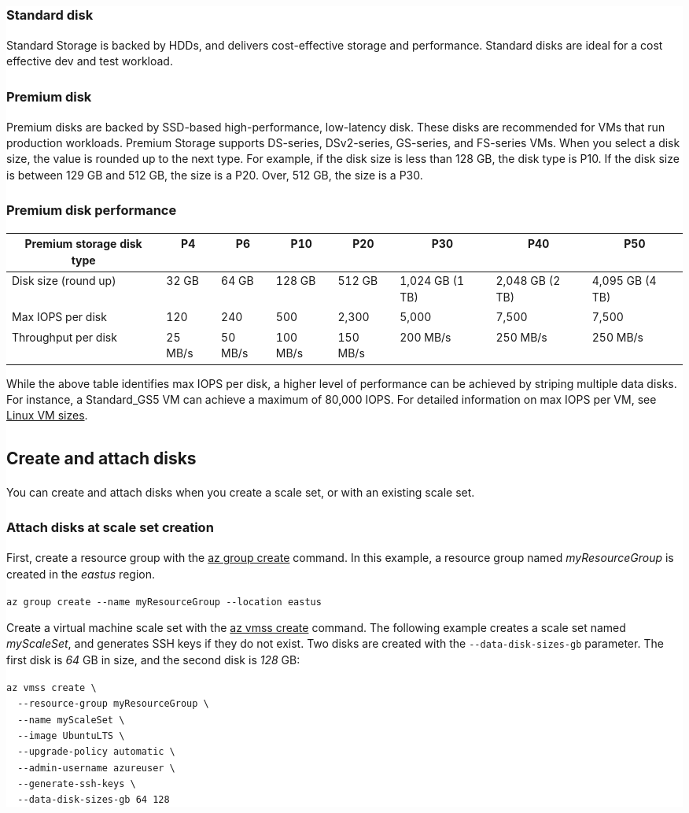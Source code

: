 ### Standard disk
Standard Storage is backed by HDDs, and delivers cost-effective storage and performance. Standard disks are ideal for a cost effective dev and test workload.

### Premium disk
Premium disks are backed by SSD-based high-performance, low-latency disk. These disks are recommended for VMs that run production workloads. Premium Storage supports DS-series, DSv2-series, GS-series, and FS-series VMs. When you select a disk size, the value is rounded up to the next type. For example, if the disk size is less than 128 GB, the disk type is P10. If the disk size is between 129 GB and 512 GB, the size is a P20. Over, 512 GB, the size is a P30.

### Premium disk performance
|Premium storage disk type | P4 | P6 | P10 | P20 | P30 | P40 | P50 |
| --- | --- | --- | --- | --- | --- | --- | --- |
| Disk size (round up) | 32 GB | 64 GB | 128 GB | 512 GB | 1,024 GB (1 TB) | 2,048 GB (2 TB) | 4,095 GB (4 TB) |
| Max IOPS per disk | 120 | 240 | 500 | 2,300 | 5,000 | 7,500 | 7,500 |
Throughput per disk | 25 MB/s | 50 MB/s | 100 MB/s | 150 MB/s | 200 MB/s | 250 MB/s | 250 MB/s |

While the above table identifies max IOPS per disk, a higher level of performance can be achieved by striping multiple data disks. For instance, a Standard_GS5 VM can achieve a maximum of 80,000 IOPS. For detailed information on max IOPS per VM, see [Linux VM sizes](../virtual-machines/linux/sizes.md).


## Create and attach disks
You can create and attach disks when you create a scale set, or with an existing scale set.

### Attach disks at scale set creation
First, create a resource group with the [az group create](/cli/azure/group#az_group_create) command. In this example, a resource group named *myResourceGroup* is created in the *eastus* region.

```azurecli-interactive
az group create --name myResourceGroup --location eastus
```

Create a virtual machine scale set with the [az vmss create](/cli/azure/vmss#az_vmss_create) command. The following example creates a scale set named *myScaleSet*, and generates SSH keys if they do not exist. Two disks are created with the `--data-disk-sizes-gb` parameter. The first disk is *64* GB in size, and the second disk is *128* GB:

```azurecli-interactive
az vmss create \
  --resource-group myResourceGroup \
  --name myScaleSet \
  --image UbuntuLTS \
  --upgrade-policy automatic \
  --admin-username azureuser \
  --generate-ssh-keys \
  --data-disk-sizes-gb 64 128
```
